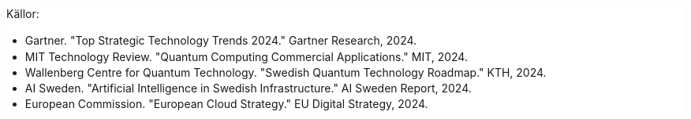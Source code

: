 Källor:
- Gartner. "Top Strategic Technology Trends 2024." Gartner Research, 2024.
- MIT Technology Review. "Quantum Computing Commercial Applications." MIT, 2024.
- Wallenberg Centre for Quantum Technology. "Swedish Quantum Technology Roadmap." KTH, 2024.
- AI Sweden. "Artificial Intelligence in Swedish Infrastructure." AI Sweden Report, 2024.
- European Commission. "European Cloud Strategy." EU Digital Strategy, 2024.